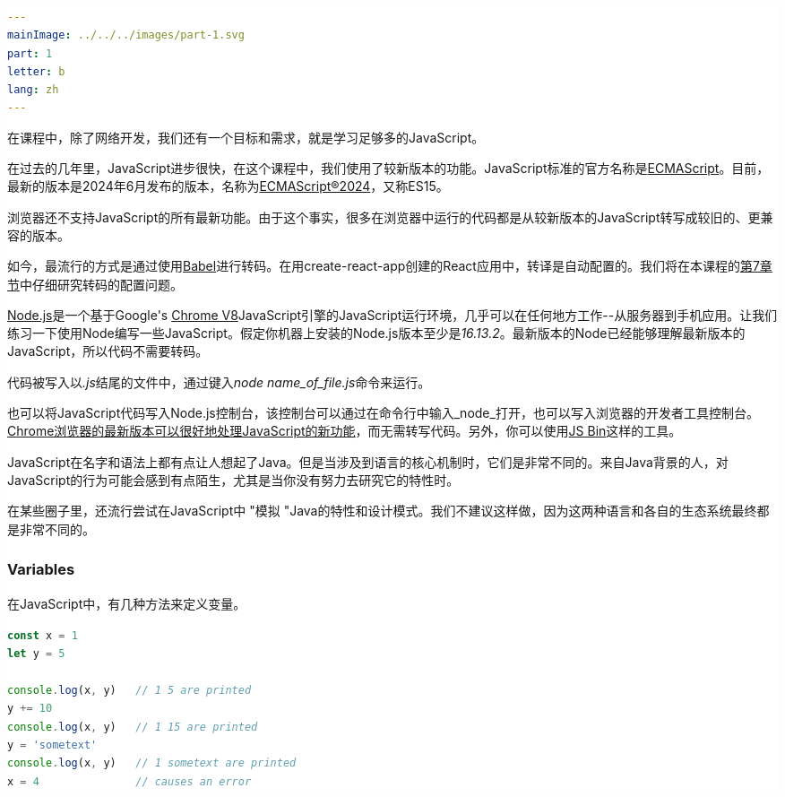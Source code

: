 ```yaml
---
mainImage: ../../../images/part-1.svg
part: 1
letter: b
lang: zh
---
```


<div class="content">

在课程中，除了网络开发，我们还有一个目标和需求，就是学习足够多的JavaScript。


在过去的几年里，JavaScript进步很快，在这个课程中，我们使用了较新版本的功能。JavaScript标准的官方名称是[ECMAScript](https://en.wikipedia.org/wiki/ECMAScript)。目前，最新的版本是2024年6月发布的版本，名称为[ECMAScript®2024](https://www.ecma-international.org/ecma-262/)，又称ES15。


 浏览器还不支持JavaScript的所有最新功能。由于这个事实，很多在浏览器中运行的代码都是从较新版本的JavaScript转写成较旧的、更兼容的版本。


 如今，最流行的方式是通过使用[Babel](https://babeljs.io/)进行转码。在用create-react-app创建的React应用中，转译是自动配置的。我们将在本课程的[第7章节](/en/part7)中仔细研究转码的配置问题。


 [Node.js](https://nodejs.org/en/)是一个基于Google's [Chrome V8](https://developers.google.com/v8/)JavaScript引擎的JavaScript运行环境，几乎可以在任何地方工作--从服务器到手机应用。让我们练习一下使用Node编写一些JavaScript。假定你机器上安装的Node.js版本至少是<i>16.13.2</i>。最新版本的Node已经能够理解最新版本的JavaScript，所以代码不需要转码。


代码被写入以<i>.js</i>结尾的文件中，通过键入<em>node name_of_file.js</em>命令来运行。


也可以将JavaScript代码写入Node.js控制台，该控制台可以通过在命令行中输入_node_打开，也可以写入浏览器的开发者工具控制台。[Chrome浏览器的最新版本可以很好地处理JavaScript的新功能](https://compat-table.github.io/compat-table/es2016plus/)，而无需转写代码。另外，你可以使用[JS Bin](https://jsbin.com/?js,console)这样的工具。


 JavaScript在名字和语法上都有点让人想起了Java。但是当涉及到语言的核心机制时，它们是非常不同的。来自Java背景的人，对JavaScript的行为可能会感到有点陌生，尤其是当你没有努力去研究它的特性时。


 在某些圈子里，还流行尝试在JavaScript中 "模拟 "Java的特性和设计模式。我们不建议这样做，因为这两种语言和各自的生态系统最终都是非常不同的。

### Variables


 在JavaScript中，有几种方法来定义变量。

```js
const x = 1
let y = 5

console.log(x, y)   // 1 5 are printed
y += 10
console.log(x, y)   // 1 15 are printed
y = 'sometext'
console.log(x, y)   // 1 sometext are printed
x = 4               // causes an error
```

